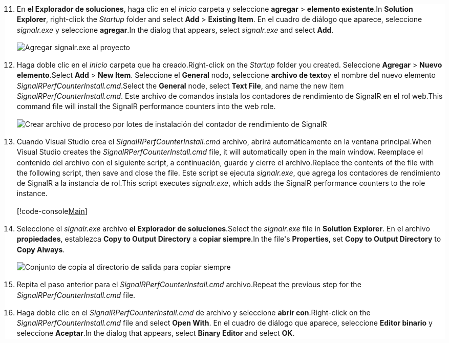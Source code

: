 11. <span data-ttu-id="173a2-139">En **el Explorador de soluciones**, haga clic en el *inicio* carpeta y seleccione **agregar** > **elemento existente**.</span><span class="sxs-lookup"><span data-stu-id="173a2-139">In **Solution Explorer**, right-click the *Startup* folder and select **Add** > **Existing Item**.</span></span> <span data-ttu-id="173a2-140">En el cuadro de diálogo que aparece, seleccione *signalr.exe* y seleccione **agregar**.</span><span class="sxs-lookup"><span data-stu-id="173a2-140">In the dialog that appears, select *signalr.exe* and select **Add**.</span></span>

    ![Agregar signalr.exe al proyecto](using-signalr-performance-counters-in-an-azure-web-role/_static/image6.png)

12. <span data-ttu-id="173a2-142">Haga doble clic en el *inicio* carpeta que ha creado.</span><span class="sxs-lookup"><span data-stu-id="173a2-142">Right-click on the *Startup* folder you created.</span></span> <span data-ttu-id="173a2-143">Seleccione **Agregar** > **Nuevo elemento**.</span><span class="sxs-lookup"><span data-stu-id="173a2-143">Select **Add** > **New Item**.</span></span> <span data-ttu-id="173a2-144">Seleccione el **General** nodo, seleccione **archivo de texto**y el nombre del nuevo elemento *SignalRPerfCounterInstall.cmd*.</span><span class="sxs-lookup"><span data-stu-id="173a2-144">Select the **General** node, select **Text File**, and name the new item *SignalRPerfCounterInstall.cmd*.</span></span> <span data-ttu-id="173a2-145">Este archivo de comandos instala los contadores de rendimiento de SignalR en el rol web.</span><span class="sxs-lookup"><span data-stu-id="173a2-145">This command file will install the SignalR performance counters into the web role.</span></span>

    ![Crear archivo de proceso por lotes de instalación del contador de rendimiento de SignalR](using-signalr-performance-counters-in-an-azure-web-role/_static/image7.png)

13. <span data-ttu-id="173a2-147">Cuando Visual Studio crea el *SignalRPerfCounterInstall.cmd* archivo, abrirá automáticamente en la ventana principal.</span><span class="sxs-lookup"><span data-stu-id="173a2-147">When Visual Studio creates the *SignalRPerfCounterInstall.cmd* file, it will automatically open in the main window.</span></span> <span data-ttu-id="173a2-148">Reemplace el contenido del archivo con el siguiente script, a continuación, guarde y cierre el archivo.</span><span class="sxs-lookup"><span data-stu-id="173a2-148">Replace the contents of the file with the following script, then save and close the file.</span></span> <span data-ttu-id="173a2-149">Este script se ejecuta *signalr.exe*, que agrega los contadores de rendimiento de SignalR a la instancia de rol.</span><span class="sxs-lookup"><span data-stu-id="173a2-149">This script executes *signalr.exe*, which adds the SignalR performance counters to the role instance.</span></span>

    [!code-console[Main](using-signalr-performance-counters-in-an-azure-web-role/samples/sample3.cmd)]

14. <span data-ttu-id="173a2-150">Seleccione el *signalr.exe* archivo **el Explorador de soluciones**.</span><span class="sxs-lookup"><span data-stu-id="173a2-150">Select the *signalr.exe* file in **Solution Explorer**.</span></span> <span data-ttu-id="173a2-151">En el archivo **propiedades**, establezca **Copy to Output Directory** a **copiar siempre**.</span><span class="sxs-lookup"><span data-stu-id="173a2-151">In the file's **Properties**, set **Copy to Output Directory** to **Copy Always**.</span></span>

    ![Conjunto de copia al directorio de salida para copiar siempre](using-signalr-performance-counters-in-an-azure-web-role/_static/image8.png)

15. <span data-ttu-id="173a2-153">Repita el paso anterior para el *SignalRPerfCounterInstall.cmd* archivo.</span><span class="sxs-lookup"><span data-stu-id="173a2-153">Repeat the previous step for the *SignalRPerfCounterInstall.cmd* file.</span></span>


16. <span data-ttu-id="173a2-154">Haga doble clic en el *SignalRPerfCounterInstall.cmd* de archivo y seleccione **abrir con**.</span><span class="sxs-lookup"><span data-stu-id="173a2-154">Right-click on the *SignalRPerfCounterInstall.cmd* file and select **Open With**.</span></span> <span data-ttu-id="173a2-155">En el cuadro de diálogo que aparece, seleccione **Editor binario** y seleccione **Aceptar**.</span><span class="sxs-lookup"><span data-stu-id="173a2-155">In the dialog that appears, select **Binary Editor** and select **OK**.</span></span>
